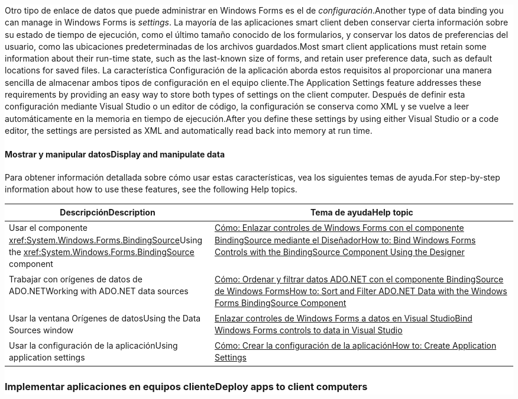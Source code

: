 <span data-ttu-id="b13a9-152">Otro tipo de enlace de datos que puede administrar en Windows Forms es el de *configuración*.</span><span class="sxs-lookup"><span data-stu-id="b13a9-152">Another type of data binding you can manage in Windows Forms is *settings*.</span></span> <span data-ttu-id="b13a9-153">La mayoría de las aplicaciones smart client deben conservar cierta información sobre su estado de tiempo de ejecución, como el último tamaño conocido de los formularios, y conservar los datos de preferencias del usuario, como las ubicaciones predeterminadas de los archivos guardados.</span><span class="sxs-lookup"><span data-stu-id="b13a9-153">Most smart client applications must retain some information about their run-time state, such as the last-known size of forms, and retain user preference data, such as default locations for saved files.</span></span> <span data-ttu-id="b13a9-154">La característica Configuración de la aplicación aborda estos requisitos al proporcionar una manera sencilla de almacenar ambos tipos de configuración en el equipo cliente.</span><span class="sxs-lookup"><span data-stu-id="b13a9-154">The Application Settings feature addresses these requirements by providing an easy way to store both types of settings on the client computer.</span></span> <span data-ttu-id="b13a9-155">Después de definir esta configuración mediante Visual Studio o un editor de código, la configuración se conserva como XML y se vuelve a leer automáticamente en la memoria en tiempo de ejecución.</span><span class="sxs-lookup"><span data-stu-id="b13a9-155">After you define these settings by using either Visual Studio or a code editor, the settings are persisted as XML and automatically read back into memory at run time.</span></span>

#### <a name="display-and-manipulate-data"></a><span data-ttu-id="b13a9-156">Mostrar y manipular datos</span><span class="sxs-lookup"><span data-stu-id="b13a9-156">Display and manipulate data</span></span>

<span data-ttu-id="b13a9-157">Para obtener información detallada sobre cómo usar estas características, vea los siguientes temas de ayuda.</span><span class="sxs-lookup"><span data-stu-id="b13a9-157">For step-by-step information about how to use these features, see the following Help topics.</span></span>

|<span data-ttu-id="b13a9-158">Descripción</span><span class="sxs-lookup"><span data-stu-id="b13a9-158">Description</span></span>|<span data-ttu-id="b13a9-159">Tema de ayuda</span><span class="sxs-lookup"><span data-stu-id="b13a9-159">Help topic</span></span>|
|-----------------|----------------|
|<span data-ttu-id="b13a9-160">Usar el componente <xref:System.Windows.Forms.BindingSource></span><span class="sxs-lookup"><span data-stu-id="b13a9-160">Using the <xref:System.Windows.Forms.BindingSource> component</span></span>|[<span data-ttu-id="b13a9-161">Cómo: Enlazar controles de Windows Forms con el componente BindingSource mediante el Diseñador</span><span class="sxs-lookup"><span data-stu-id="b13a9-161">How to: Bind Windows Forms Controls with the BindingSource Component Using the Designer</span></span>](./controls/bind-wf-controls-with-the-bindingsource.md)|
|<span data-ttu-id="b13a9-162">Trabajar con orígenes de datos de ADO.NET</span><span class="sxs-lookup"><span data-stu-id="b13a9-162">Working with ADO.NET data sources</span></span>|[<span data-ttu-id="b13a9-163">Cómo: Ordenar y filtrar datos ADO.NET con el componente BindingSource de Windows Forms</span><span class="sxs-lookup"><span data-stu-id="b13a9-163">How to: Sort and Filter ADO.NET Data with the Windows Forms BindingSource Component</span></span>](./controls/sort-and-filter-ado-net-data-with-wf-bindingsource-component.md)|
|<span data-ttu-id="b13a9-164">Usar la ventana Orígenes de datos</span><span class="sxs-lookup"><span data-stu-id="b13a9-164">Using the Data Sources window</span></span>|[<span data-ttu-id="b13a9-165">Enlazar controles de Windows Forms a datos en Visual Studio</span><span class="sxs-lookup"><span data-stu-id="b13a9-165">Bind Windows Forms controls to data in Visual Studio</span></span>](/visualstudio/data-tools/bind-windows-forms-controls-to-data-in-visual-studio)|
|<span data-ttu-id="b13a9-166">Usar la configuración de la aplicación</span><span class="sxs-lookup"><span data-stu-id="b13a9-166">Using application settings</span></span>|[<span data-ttu-id="b13a9-167">Cómo: Crear la configuración de la aplicación</span><span class="sxs-lookup"><span data-stu-id="b13a9-167">How to: Create Application Settings</span></span>](./advanced/how-to-create-application-settings.md)|

### <a name="deploy-apps-to-client-computers"></a><span data-ttu-id="b13a9-168">Implementar aplicaciones en equipos cliente</span><span class="sxs-lookup"><span data-stu-id="b13a9-168">Deploy apps to client computers</span></span>
